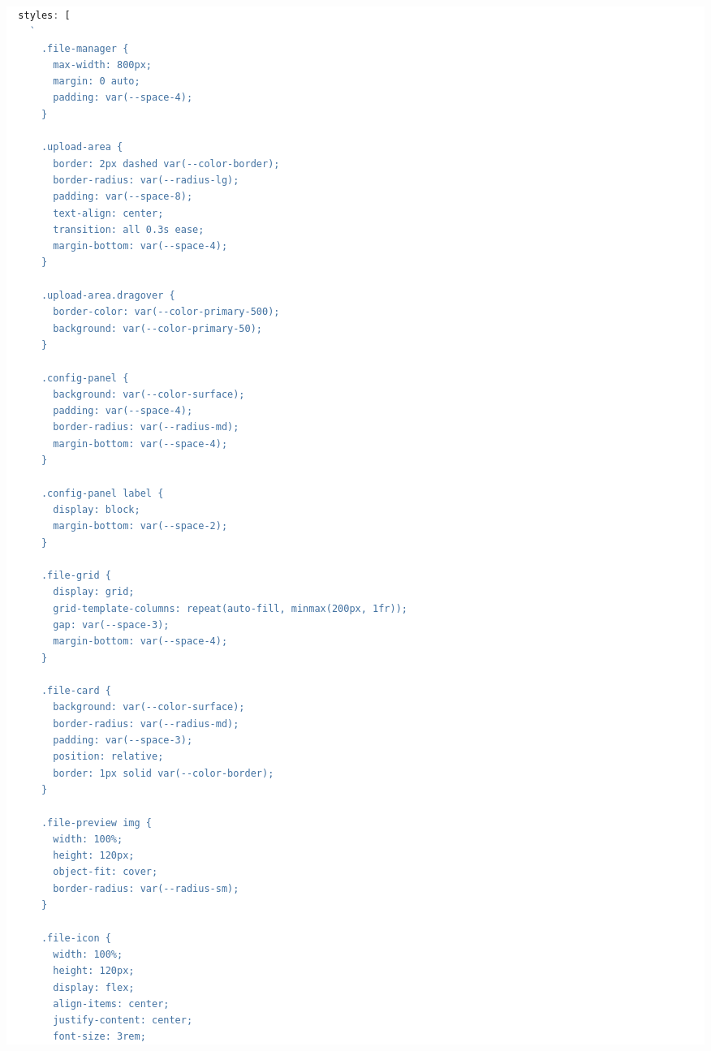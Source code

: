 ```typescript
  styles: [
    `
      .file-manager {
        max-width: 800px;
        margin: 0 auto;
        padding: var(--space-4);
      }

      .upload-area {
        border: 2px dashed var(--color-border);
        border-radius: var(--radius-lg);
        padding: var(--space-8);
        text-align: center;
        transition: all 0.3s ease;
        margin-bottom: var(--space-4);
      }

      .upload-area.dragover {
        border-color: var(--color-primary-500);
        background: var(--color-primary-50);
      }

      .config-panel {
        background: var(--color-surface);
        padding: var(--space-4);
        border-radius: var(--radius-md);
        margin-bottom: var(--space-4);
      }

      .config-panel label {
        display: block;
        margin-bottom: var(--space-2);
      }

      .file-grid {
        display: grid;
        grid-template-columns: repeat(auto-fill, minmax(200px, 1fr));
        gap: var(--space-3);
        margin-bottom: var(--space-4);
      }

      .file-card {
        background: var(--color-surface);
        border-radius: var(--radius-md);
        padding: var(--space-3);
        position: relative;
        border: 1px solid var(--color-border);
      }

      .file-preview img {
        width: 100%;
        height: 120px;
        object-fit: cover;
        border-radius: var(--radius-sm);
      }

      .file-icon {
        width: 100%;
        height: 120px;
        display: flex;
        align-items: center;
        justify-content: center;
        font-size: 3rem;
```